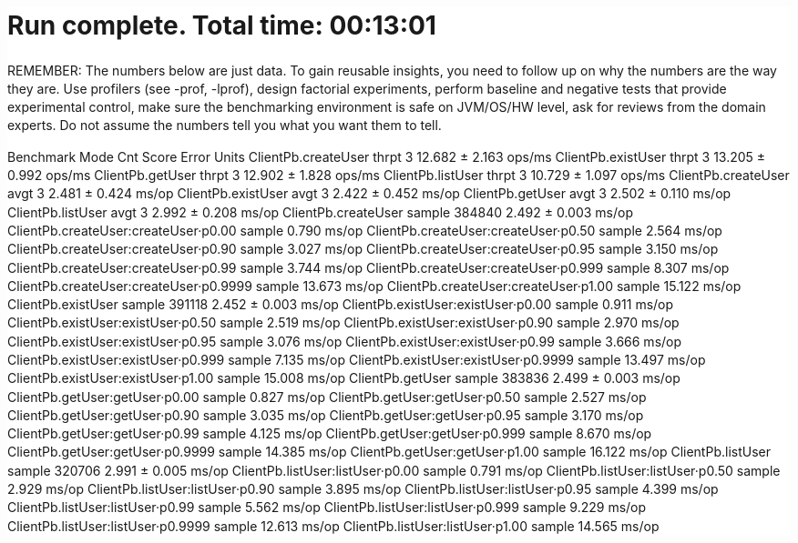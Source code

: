 
# Run complete. Total time: 00:13:01

REMEMBER: The numbers below are just data. To gain reusable insights, you need to follow up on
why the numbers are the way they are. Use profilers (see -prof, -lprof), design factorial
experiments, perform baseline and negative tests that provide experimental control, make sure
the benchmarking environment is safe on JVM/OS/HW level, ask for reviews from the domain experts.
Do not assume the numbers tell you what you want them to tell.

Benchmark                                 Mode     Cnt   Score   Error   Units
ClientPb.createUser                      thrpt       3  12.682 ± 2.163  ops/ms
ClientPb.existUser                       thrpt       3  13.205 ± 0.992  ops/ms
ClientPb.getUser                         thrpt       3  12.902 ± 1.828  ops/ms
ClientPb.listUser                        thrpt       3  10.729 ± 1.097  ops/ms
ClientPb.createUser                       avgt       3   2.481 ± 0.424   ms/op
ClientPb.existUser                        avgt       3   2.422 ± 0.452   ms/op
ClientPb.getUser                          avgt       3   2.502 ± 0.110   ms/op
ClientPb.listUser                         avgt       3   2.992 ± 0.208   ms/op
ClientPb.createUser                     sample  384840   2.492 ± 0.003   ms/op
ClientPb.createUser:createUser·p0.00    sample           0.790           ms/op
ClientPb.createUser:createUser·p0.50    sample           2.564           ms/op
ClientPb.createUser:createUser·p0.90    sample           3.027           ms/op
ClientPb.createUser:createUser·p0.95    sample           3.150           ms/op
ClientPb.createUser:createUser·p0.99    sample           3.744           ms/op
ClientPb.createUser:createUser·p0.999   sample           8.307           ms/op
ClientPb.createUser:createUser·p0.9999  sample          13.673           ms/op
ClientPb.createUser:createUser·p1.00    sample          15.122           ms/op
ClientPb.existUser                      sample  391118   2.452 ± 0.003   ms/op
ClientPb.existUser:existUser·p0.00      sample           0.911           ms/op
ClientPb.existUser:existUser·p0.50      sample           2.519           ms/op
ClientPb.existUser:existUser·p0.90      sample           2.970           ms/op
ClientPb.existUser:existUser·p0.95      sample           3.076           ms/op
ClientPb.existUser:existUser·p0.99      sample           3.666           ms/op
ClientPb.existUser:existUser·p0.999     sample           7.135           ms/op
ClientPb.existUser:existUser·p0.9999    sample          13.497           ms/op
ClientPb.existUser:existUser·p1.00      sample          15.008           ms/op
ClientPb.getUser                        sample  383836   2.499 ± 0.003   ms/op
ClientPb.getUser:getUser·p0.00          sample           0.827           ms/op
ClientPb.getUser:getUser·p0.50          sample           2.527           ms/op
ClientPb.getUser:getUser·p0.90          sample           3.035           ms/op
ClientPb.getUser:getUser·p0.95          sample           3.170           ms/op
ClientPb.getUser:getUser·p0.99          sample           4.125           ms/op
ClientPb.getUser:getUser·p0.999         sample           8.670           ms/op
ClientPb.getUser:getUser·p0.9999        sample          14.385           ms/op
ClientPb.getUser:getUser·p1.00          sample          16.122           ms/op
ClientPb.listUser                       sample  320706   2.991 ± 0.005   ms/op
ClientPb.listUser:listUser·p0.00        sample           0.791           ms/op
ClientPb.listUser:listUser·p0.50        sample           2.929           ms/op
ClientPb.listUser:listUser·p0.90        sample           3.895           ms/op
ClientPb.listUser:listUser·p0.95        sample           4.399           ms/op
ClientPb.listUser:listUser·p0.99        sample           5.562           ms/op
ClientPb.listUser:listUser·p0.999       sample           9.229           ms/op
ClientPb.listUser:listUser·p0.9999      sample          12.613           ms/op
ClientPb.listUser:listUser·p1.00        sample          14.565           ms/op

